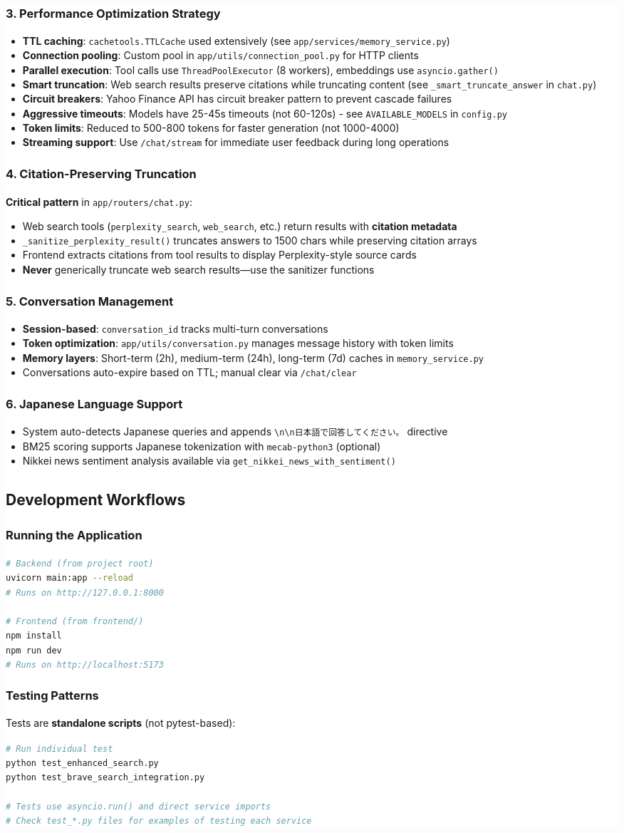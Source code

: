 ### 3. Performance Optimization Strategy
- **TTL caching**: `cachetools.TTLCache` used extensively (see `app/services/memory_service.py`)
- **Connection pooling**: Custom pool in `app/utils/connection_pool.py` for HTTP clients
- **Parallel execution**: Tool calls use `ThreadPoolExecutor` (8 workers), embeddings use `asyncio.gather()`
- **Smart truncation**: Web search results preserve citations while truncating content (see `_smart_truncate_answer` in `chat.py`)
- **Circuit breakers**: Yahoo Finance API has circuit breaker pattern to prevent cascade failures
- **Aggressive timeouts**: Models have 25-45s timeouts (not 60-120s) - see `AVAILABLE_MODELS` in `config.py`
- **Token limits**: Reduced to 500-800 tokens for faster generation (not 1000-4000)
- **Streaming support**: Use `/chat/stream` for immediate user feedback during long operations

### 4. Citation-Preserving Truncation
**Critical pattern** in `app/routers/chat.py`:
- Web search tools (`perplexity_search`, `web_search`, etc.) return results with **citation metadata**
- `_sanitize_perplexity_result()` truncates answers to 1500 chars while preserving citation arrays
- Frontend extracts citations from tool results to display Perplexity-style source cards
- **Never** generically truncate web search results—use the sanitizer functions

### 5. Conversation Management
- **Session-based**: `conversation_id` tracks multi-turn conversations
- **Token optimization**: `app/utils/conversation.py` manages message history with token limits
- **Memory layers**: Short-term (2h), medium-term (24h), long-term (7d) caches in `memory_service.py`
- Conversations auto-expire based on TTL; manual clear via `/chat/clear`

### 6. Japanese Language Support
- System auto-detects Japanese queries and appends `\n\n日本語で回答してください。` directive
- BM25 scoring supports Japanese tokenization with `mecab-python3` (optional)
- Nikkei news sentiment analysis available via `get_nikkei_news_with_sentiment()`

## Development Workflows

### Running the Application
```bash
# Backend (from project root)
uvicorn main:app --reload
# Runs on http://127.0.0.1:8000

# Frontend (from frontend/)
npm install
npm run dev
# Runs on http://localhost:5173
```

### Testing Patterns
Tests are **standalone scripts** (not pytest-based):
```bash
# Run individual test
python test_enhanced_search.py
python test_brave_search_integration.py

# Tests use asyncio.run() and direct service imports
# Check test_*.py files for examples of testing each service
```
